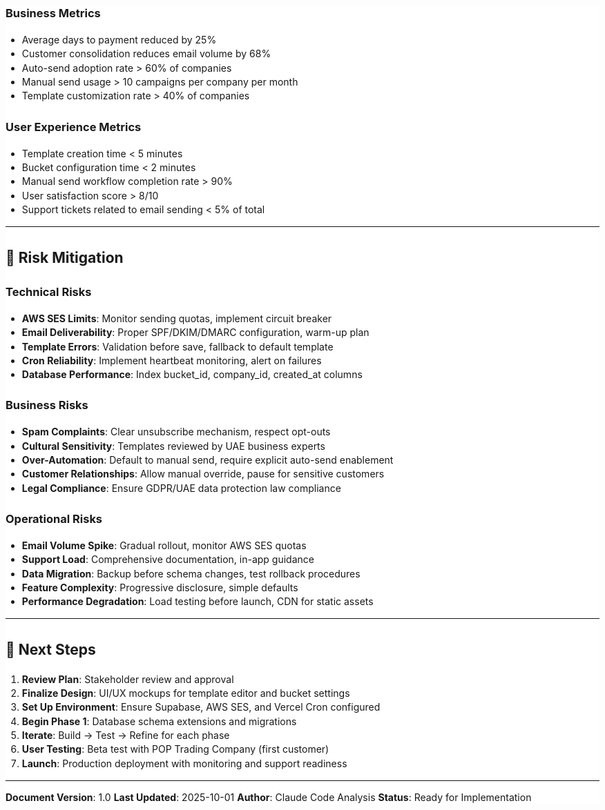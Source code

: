 ### Business Metrics
- Average days to payment reduced by 25%
- Customer consolidation reduces email volume by 68%
- Auto-send adoption rate > 60% of companies
- Manual send usage > 10 campaigns per company per month
- Template customization rate > 40% of companies

### User Experience Metrics
- Template creation time < 5 minutes
- Bucket configuration time < 2 minutes
- Manual send workflow completion rate > 90%
- User satisfaction score > 8/10
- Support tickets related to email sending < 5% of total

---

## 🚨 Risk Mitigation

### Technical Risks
- **AWS SES Limits**: Monitor sending quotas, implement circuit breaker
- **Email Deliverability**: Proper SPF/DKIM/DMARC configuration, warm-up plan
- **Template Errors**: Validation before save, fallback to default template
- **Cron Reliability**: Implement heartbeat monitoring, alert on failures
- **Database Performance**: Index bucket_id, company_id, created_at columns

### Business Risks
- **Spam Complaints**: Clear unsubscribe mechanism, respect opt-outs
- **Cultural Sensitivity**: Templates reviewed by UAE business experts
- **Over-Automation**: Default to manual send, require explicit auto-send enablement
- **Customer Relationships**: Allow manual override, pause for sensitive customers
- **Legal Compliance**: Ensure GDPR/UAE data protection law compliance

### Operational Risks
- **Email Volume Spike**: Gradual rollout, monitor AWS SES quotas
- **Support Load**: Comprehensive documentation, in-app guidance
- **Data Migration**: Backup before schema changes, test rollback procedures
- **Feature Complexity**: Progressive disclosure, simple defaults
- **Performance Degradation**: Load testing before launch, CDN for static assets

---

## 📝 Next Steps

1. **Review Plan**: Stakeholder review and approval
2. **Finalize Design**: UI/UX mockups for template editor and bucket settings
3. **Set Up Environment**: Ensure Supabase, AWS SES, and Vercel Cron configured
4. **Begin Phase 1**: Database schema extensions and migrations
5. **Iterate**: Build → Test → Refine for each phase
6. **User Testing**: Beta test with POP Trading Company (first customer)
7. **Launch**: Production deployment with monitoring and support readiness

---

**Document Version**: 1.0
**Last Updated**: 2025-10-01
**Author**: Claude Code Analysis
**Status**: Ready for Implementation
